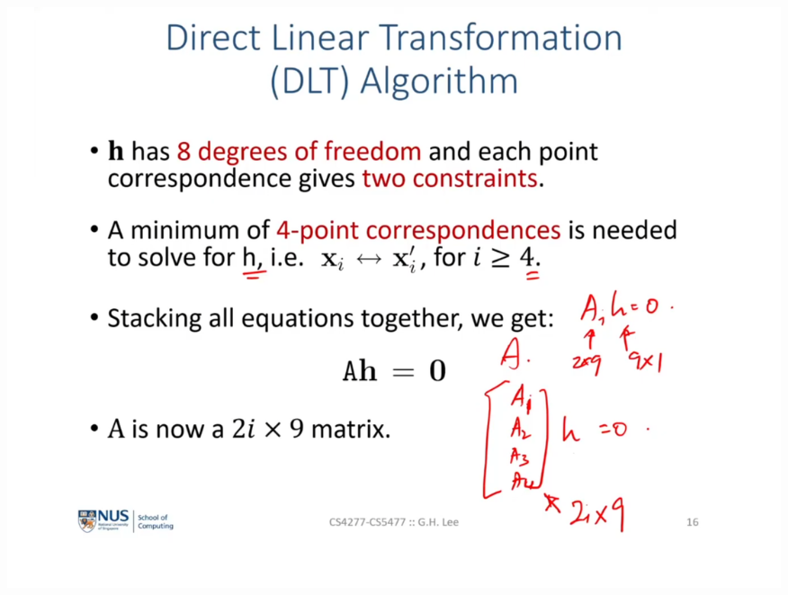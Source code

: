 <center><img src="../assets/img/vision/mvg/nus_lec4/11.png" alt="Drawing" style="width: 800px;"/></center>
<br>

<br>